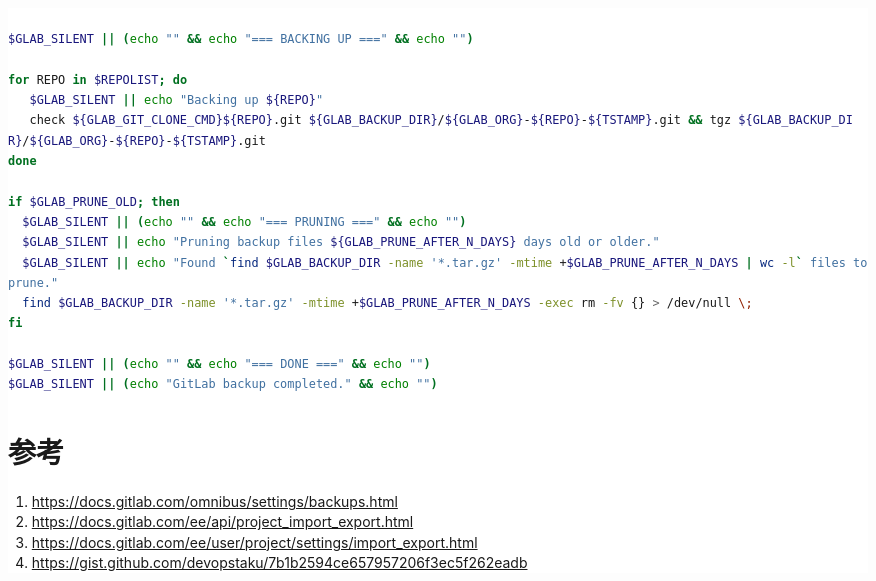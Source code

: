 ```bash

$GLAB_SILENT || (echo "" && echo "=== BACKING UP ===" && echo "")

for REPO in $REPOLIST; do
   $GLAB_SILENT || echo "Backing up ${REPO}"
   check ${GLAB_GIT_CLONE_CMD}${REPO}.git ${GLAB_BACKUP_DIR}/${GLAB_ORG}-${REPO}-${TSTAMP}.git && tgz ${GLAB_BACKUP_DIR}/${GLAB_ORG}-${REPO}-${TSTAMP}.git
done

if $GLAB_PRUNE_OLD; then
  $GLAB_SILENT || (echo "" && echo "=== PRUNING ===" && echo "")
  $GLAB_SILENT || echo "Pruning backup files ${GLAB_PRUNE_AFTER_N_DAYS} days old or older."
  $GLAB_SILENT || echo "Found `find $GLAB_BACKUP_DIR -name '*.tar.gz' -mtime +$GLAB_PRUNE_AFTER_N_DAYS | wc -l` files to prune."
  find $GLAB_BACKUP_DIR -name '*.tar.gz' -mtime +$GLAB_PRUNE_AFTER_N_DAYS -exec rm -fv {} > /dev/null \;
fi

$GLAB_SILENT || (echo "" && echo "=== DONE ===" && echo "")
$GLAB_SILENT || (echo "GitLab backup completed." && echo "")
```



# 参考

1. https://docs.gitlab.com/omnibus/settings/backups.html
2. https://docs.gitlab.com/ee/api/project_import_export.html
3. https://docs.gitlab.com/ee/user/project/settings/import_export.html
4. https://gist.github.com/devopstaku/7b1b2594ce657957206f3ec5f262eadb